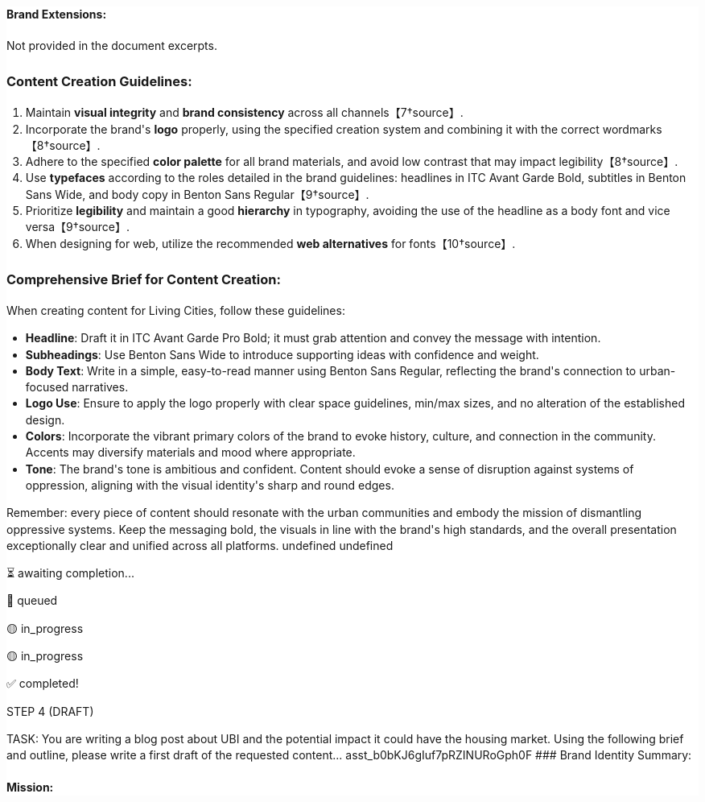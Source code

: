 #### Brand Extensions:

Not provided in the document excerpts.

### Content Creation Guidelines:

1. Maintain **visual integrity** and **brand consistency** across all channels【7†source】.
2. Incorporate the brand's **logo** properly, using the specified creation system and combining it with the correct wordmarks【8†source】.
3. Adhere to the specified **color palette** for all brand materials, and avoid low contrast that may impact legibility【8†source】.
4. Use **typefaces** according to the roles detailed in the brand guidelines: headlines in ITC Avant Garde Bold, subtitles in Benton Sans Wide, and body copy in Benton Sans Regular【9†source】.
5. Prioritize **legibility** and maintain a good **hierarchy** in typography, avoiding the use of the headline as a body font and vice versa【9†source】.
6. When designing for web, utilize the recommended **web alternatives** for fonts【10†source】.

### Comprehensive Brief for Content Creation:

When creating content for Living Cities, follow these guidelines:

- **Headline**: Draft it in ITC Avant Garde Pro Bold; it must grab attention and convey the message with intention.
- **Subheadings**: Use Benton Sans Wide to introduce supporting ideas with confidence and weight.
- **Body Text**: Write in a simple, easy-to-read manner using Benton Sans Regular, reflecting the brand's connection to urban-focused narratives.
- **Logo Use**: Ensure to apply the logo properly with clear space guidelines, min/max sizes, and no alteration of the established design.
- **Colors**: Incorporate the vibrant primary colors of the brand to evoke history, culture, and connection in the community. Accents may diversify materials and mood where appropriate.
- **Tone**: The brand's tone is ambitious and confident. Content should evoke a sense of disruption against systems of oppression, aligning with the visual identity's sharp and round edges.

Remember: every piece of content should resonate with the urban communities and embody the mission of dismantling oppressive systems. Keep the messaging bold, the visuals in line with the brand's high standards, and the overall presentation exceptionally clear and unified across all platforms. undefined undefined

⏳ awaiting completion...

🔵 queued

🟡 in_progress

🟡 in_progress

✅ completed!

STEP 4 (DRAFT)

TASK: You are writing a blog post about UBI and the potential impact it could have the housing market. Using the following brief and outline, please write a first draft of the requested content... asst_b0bKJ6gIuf7pRZINURoGph0F ### Brand Identity Summary:

#### Mission:
